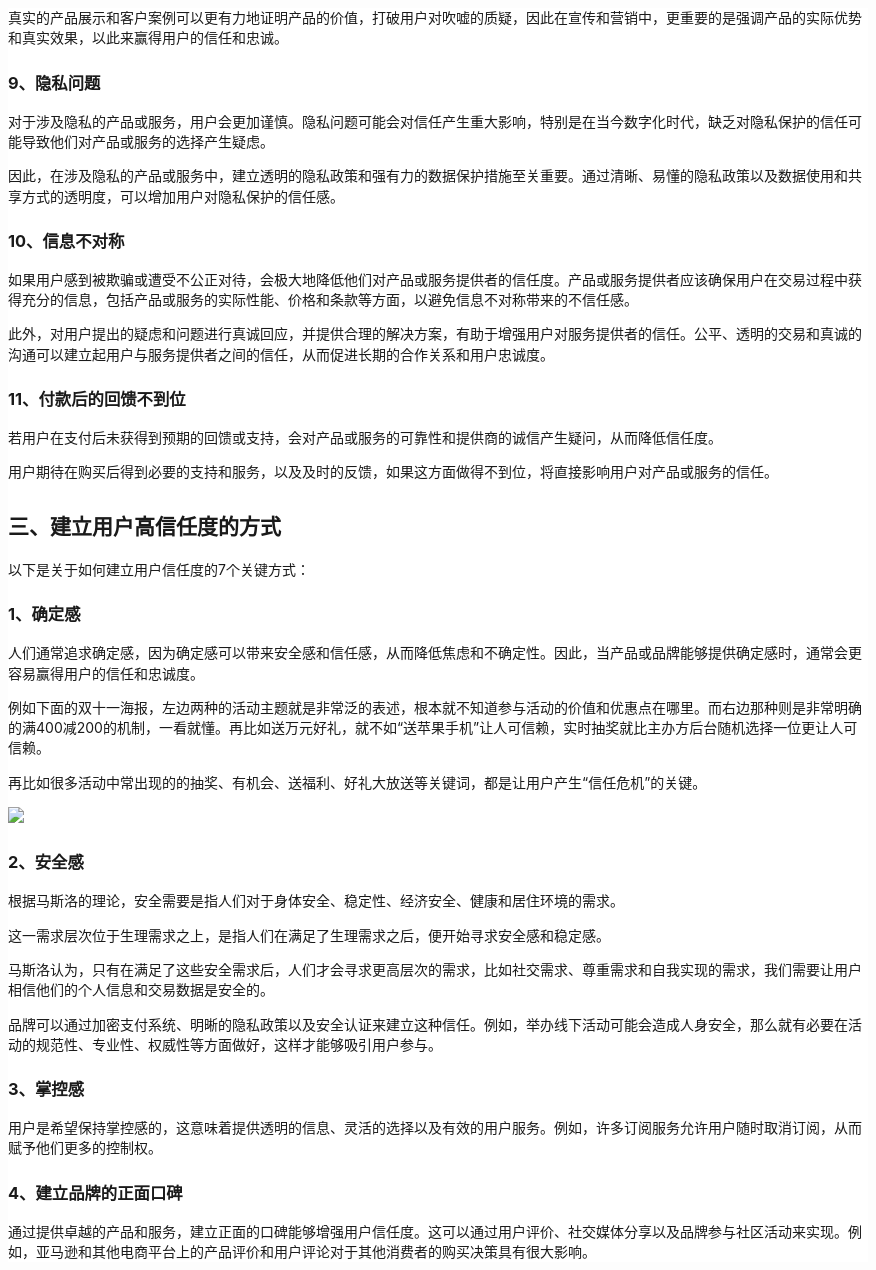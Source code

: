 真实的产品展示和客户案例可以更有力地证明产品的价值，打破用户对吹嘘的质疑，因此在宣传和营销中，更重要的是强调产品的实际优势和真实效果，以此来赢得用户的信任和忠诚。

### 9、隐私问题

对于涉及隐私的产品或服务，用户会更加谨慎。隐私问题可能会对信任产生重大影响，特别是在当今数字化时代，缺乏对隐私保护的信任可能导致他们对产品或服务的选择产生疑虑。

因此，在涉及隐私的产品或服务中，建立透明的隐私政策和强有力的数据保护措施至关重要。通过清晰、易懂的隐私政策以及数据使用和共享方式的透明度，可以增加用户对隐私保护的信任感。

### 10、信息不对称

如果用户感到被欺骗或遭受不公正对待，会极大地降低他们对产品或服务提供者的信任度。产品或服务提供者应该确保用户在交易过程中获得充分的信息，包括产品或服务的实际性能、价格和条款等方面，以避免信息不对称带来的不信任感。

此外，对用户提出的疑虑和问题进行真诚回应，并提供合理的解决方案，有助于增强用户对服务提供者的信任。公平、透明的交易和真诚的沟通可以建立起用户与服务提供者之间的信任，从而促进长期的合作关系和用户忠诚度。

### 11、付款后的回馈不到位

若用户在支付后未获得到预期的回馈或支持，会对产品或服务的可靠性和提供商的诚信产生疑问，从而降低信任度。

用户期待在购买后得到必要的支持和服务，以及及时的反馈，如果这方面做得不到位，将直接影响用户对产品或服务的信任。

## 三、建立用户高信任度的方式

以下是关于如何建立用户信任度的7个关键方式：

### 1、确定感

人们通常追求确定感，因为确定感可以带来安全感和信任感，从而降低焦虑和不确定性。因此，当产品或品牌能够提供确定感时，通常会更容易赢得用户的信任和忠诚度。

例如下面的双十一海报，左边两种的活动主题就是非常泛的表述，根本就不知道参与活动的价值和优惠点在哪里。而右边那种则是非常明确的满400减200的机制，一看就懂。再比如送万元好礼，就不如“送苹果手机”让人可信赖，实时抽奖就比主办方后台随机选择一位更让人可信赖。

再比如很多活动中常出现的的抽奖、有机会、送福利、好礼大放送等关键词，都是让用户产生“信任危机”的关键。

![](https://image.woshipm.com/wp-files/2023/12/9jjfVgzrv5dPYmKBnwsV.png)

### 2、安全感

根据马斯洛的理论，安全需要是指人们对于身体安全、稳定性、经济安全、健康和居住环境的需求。

这一需求层次位于生理需求之上，是指人们在满足了生理需求之后，便开始寻求安全感和稳定感。

马斯洛认为，只有在满足了这些安全需求后，人们才会寻求更高层次的需求，比如社交需求、尊重需求和自我实现的需求，我们需要让用户相信他们的个人信息和交易数据是安全的。

品牌可以通过加密支付系统、明晰的隐私政策以及安全认证来建立这种信任。例如，举办线下活动可能会造成人身安全，那么就有必要在活动的规范性、专业性、权威性等方面做好，这样才能够吸引用户参与。

### 3、掌控感

用户是希望保持掌控感的，这意味着提供透明的信息、灵活的选择以及有效的用户服务。例如，许多订阅服务允许用户随时取消订阅，从而赋予他们更多的控制权。

### 4、建立品牌的正面口碑

通过提供卓越的产品和服务，建立正面的口碑能够增强用户信任度。这可以通过用户评价、社交媒体分享以及品牌参与社区活动来实现。例如，亚马逊和其他电商平台上的产品评价和用户评论对于其他消费者的购买决策具有很大影响。
